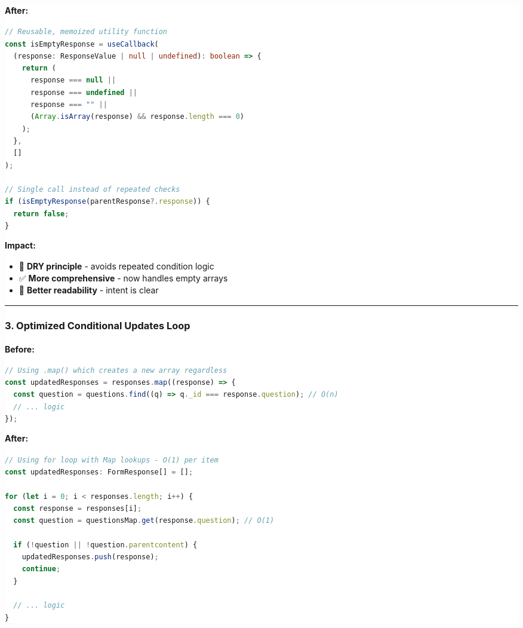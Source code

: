 **After:**

```typescript
// Reusable, memoized utility function
const isEmptyResponse = useCallback(
  (response: ResponseValue | null | undefined): boolean => {
    return (
      response === null ||
      response === undefined ||
      response === "" ||
      (Array.isArray(response) && response.length === 0)
    );
  },
  []
);

// Single call instead of repeated checks
if (isEmptyResponse(parentResponse?.response)) {
  return false;
}
```

**Impact:**

- 📝 **DRY principle** - avoids repeated condition logic
- ✅ **More comprehensive** - now handles empty arrays
- 🎯 **Better readability** - intent is clear

---

### 3. **Optimized Conditional Updates Loop**

**Before:**

```typescript
// Using .map() which creates a new array regardless
const updatedResponses = responses.map((response) => {
  const question = questions.find((q) => q._id === response.question); // O(n)
  // ... logic
});
```

**After:**

```typescript
// Using for loop with Map lookups - O(1) per item
const updatedResponses: FormResponse[] = [];

for (let i = 0; i < responses.length; i++) {
  const response = responses[i];
  const question = questionsMap.get(response.question); // O(1)

  if (!question || !question.parentcontent) {
    updatedResponses.push(response);
    continue;
  }

  // ... logic
}
```
